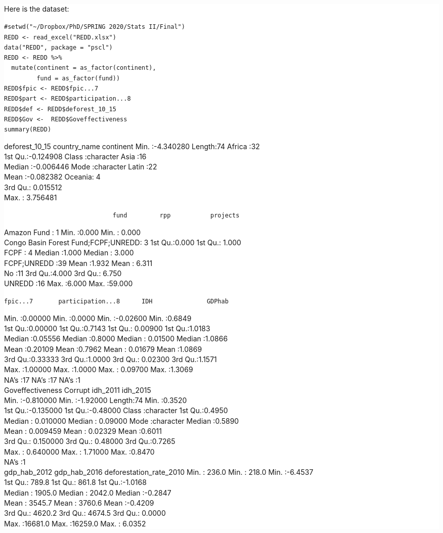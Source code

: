 Here is the dataset:

    #setwd("~/Dropbox/PhD/SPRING 2020/Stats II/Final")
    REDD <- read_excel("REDD.xlsx")
    data("REDD", package = "pscl")
    REDD <- REDD %>%
      mutate(continent = as_factor(continent),
             fund = as_factor(fund))
    REDD$fpic <- REDD$fpic...7
    REDD$part <- REDD$participation...8
    REDD$def <- REDD$deforest_10_15
    REDD$Gov <-  REDD$Goveffectiveness
    summary(REDD)   

deforest\_10\_15 country\_name continent Min. :-4.340280 Length:74
Africa :32  
1st Qu.:-0.124908 Class :character Asia :16  
Median :-0.006446 Mode :character Latin :22  
Mean :-0.082382 Oceania: 4  
3rd Qu.: 0.015512  
Max. : 3.756481

                                  fund         rpp           projects     

Amazon Fund : 1 Min. :0.000 Min. : 0.000  
Congo Basin Forest Fund;FCPF;UNREDD: 3 1st Qu.:0.000 1st Qu.: 1.000  
FCPF : 4 Median :1.000 Median : 3.000  
FCPF;UNREDD :39 Mean :1.932 Mean : 6.311  
No :11 3rd Qu.:4.000 3rd Qu.: 6.750  
UNREDD :16 Max. :6.000 Max. :59.000

    fpic...7       participation...8      IDH               GDPhab      

Min. :0.00000 Min. :0.0000 Min. :-0.02600 Min. :0.6849  
1st Qu.:0.00000 1st Qu.:0.7143 1st Qu.: 0.00900 1st Qu.:1.0183  
Median :0.05556 Median :0.8000 Median : 0.01500 Median :1.0866  
Mean :0.20109 Mean :0.7962 Mean : 0.01679 Mean :1.0869  
3rd Qu.:0.33333 3rd Qu.:1.0000 3rd Qu.: 0.02300 3rd Qu.:1.1571  
Max. :1.00000 Max. :1.0000 Max. : 0.09700 Max. :1.3069  
NA’s :17 NA’s :17 NA’s :1  
Goveffectiveness Corrupt idh\_2011 idh\_2015  
Min. :-0.810000 Min. :-1.92000 Length:74 Min. :0.3520  
1st Qu.:-0.135000 1st Qu.:-0.48000 Class :character 1st Qu.:0.4950  
Median : 0.010000 Median : 0.09000 Mode :character Median :0.5890  
Mean : 0.009459 Mean : 0.02329 Mean :0.6011  
3rd Qu.: 0.150000 3rd Qu.: 0.48000 3rd Qu.:0.7265  
Max. : 0.640000 Max. : 1.71000 Max. :0.8470  
NA’s :1  
gdp\_hab\_2012 gdp\_hab\_2016 deforestation\_rate\_2010 Min. : 236.0
Min. : 218.0 Min. :-6.4537  
1st Qu.: 789.8 1st Qu.: 861.8 1st Qu.:-1.0168  
Median : 1905.0 Median : 2042.0 Median :-0.2847  
Mean : 3545.7 Mean : 3760.6 Mean :-0.4209  
3rd Qu.: 4620.2 3rd Qu.: 4674.5 3rd Qu.: 0.0000  
Max. :16681.0 Max. :16259.0 Max. : 6.0352
